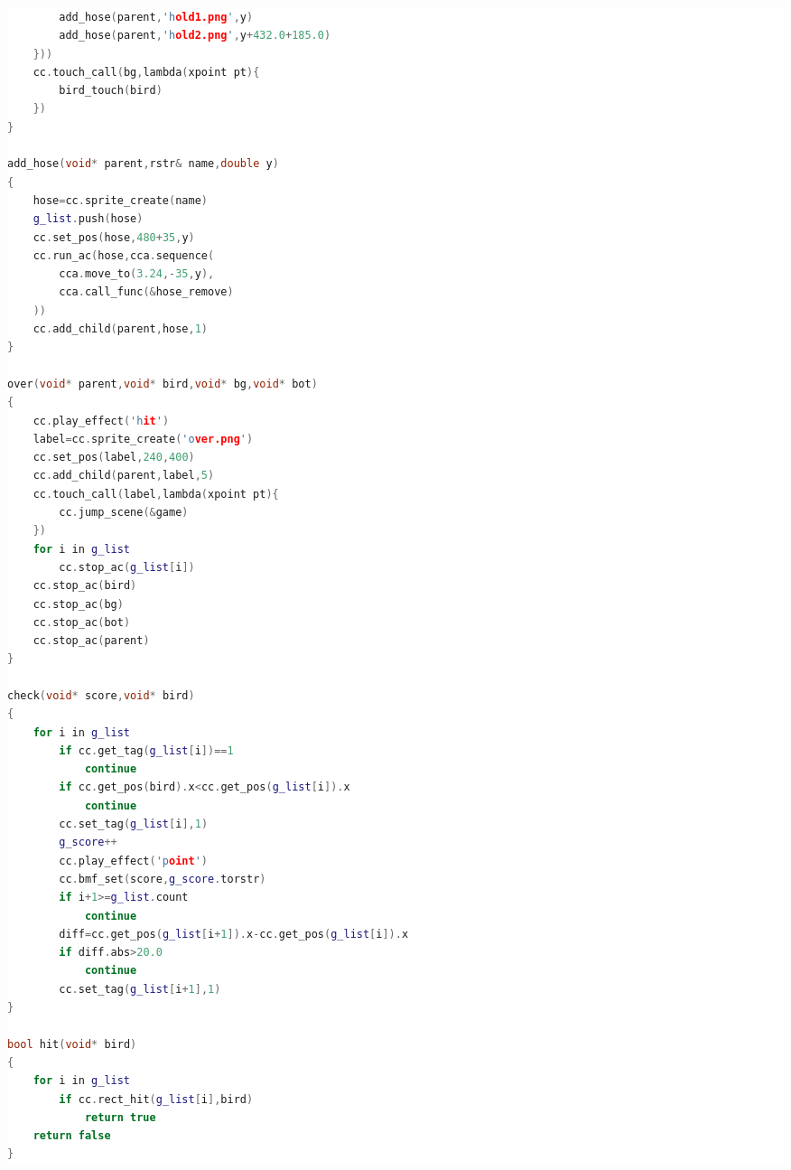 ```cpp
		add_hose(parent,'hold1.png',y)
		add_hose(parent,'hold2.png',y+432.0+185.0)
	}))
	cc.touch_call(bg,lambda(xpoint pt){
		bird_touch(bird)
	})
}
 
add_hose(void* parent,rstr& name,double y)
{
	hose=cc.sprite_create(name)
	g_list.push(hose)
	cc.set_pos(hose,480+35,y)
	cc.run_ac(hose,cca.sequence(
		cca.move_to(3.24,-35,y),
		cca.call_func(&hose_remove)
	))
	cc.add_child(parent,hose,1)
}
 
over(void* parent,void* bird,void* bg,void* bot)
{
	cc.play_effect('hit')
	label=cc.sprite_create('over.png')
	cc.set_pos(label,240,400)
	cc.add_child(parent,label,5)
	cc.touch_call(label,lambda(xpoint pt){
		cc.jump_scene(&game)
	})
	for i in g_list
		cc.stop_ac(g_list[i])
	cc.stop_ac(bird)
	cc.stop_ac(bg)
	cc.stop_ac(bot)
	cc.stop_ac(parent)
}
 
check(void* score,void* bird)
{
	for i in g_list
		if cc.get_tag(g_list[i])==1
			continue
		if cc.get_pos(bird).x<cc.get_pos(g_list[i]).x
			continue
		cc.set_tag(g_list[i],1)
		g_score++
		cc.play_effect('point')
		cc.bmf_set(score,g_score.torstr)
		if i+1>=g_list.count
			continue
		diff=cc.get_pos(g_list[i+1]).x-cc.get_pos(g_list[i]).x
		if diff.abs>20.0
			continue
		cc.set_tag(g_list[i+1],1)
}
 
bool hit(void* bird)
{
	for i in g_list
		if cc.rect_hit(g_list[i],bird)
			return true
	return false
}
```